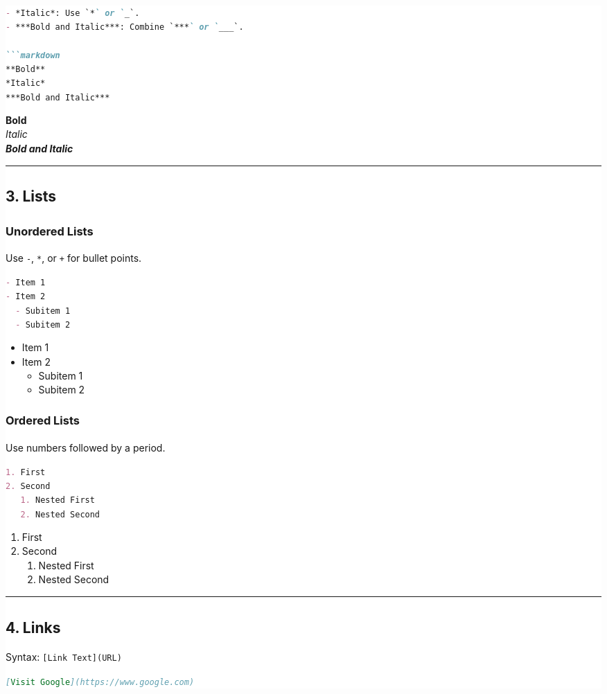 ```markdown
- *Italic*: Use `*` or `_`.
- ***Bold and Italic***: Combine `***` or `___`.

```markdown
**Bold**  
*Italic*  
***Bold and Italic***  
```

**Bold**  
*Italic*  
***Bold and Italic***

---

## 3. Lists
### Unordered Lists
Use `-`, `*`, or `+` for bullet points.

```markdown
- Item 1
- Item 2
  - Subitem 1
  - Subitem 2
```

- Item 1  
- Item 2  
  - Subitem 1  
  - Subitem 2  

### Ordered Lists
Use numbers followed by a period.

```markdown
1. First
2. Second
   1. Nested First
   2. Nested Second
```

1. First  
2. Second  
   1. Nested First  
   2. Nested Second  

---

## 4. Links
Syntax: `[Link Text](URL)`

```markdown
[Visit Google](https://www.google.com)
```
